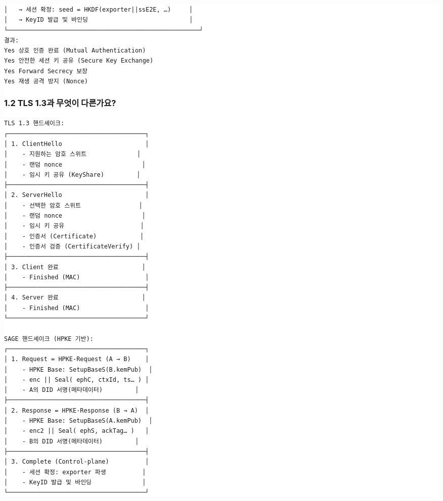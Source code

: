 ```
│   → 세션 확정: seed = HKDF(exporter||ssE2E, …)     │
│   → KeyID 발급 및 바인딩                            │
└─────────────────────────────────────────────────────┘
결과:
Yes 상호 인증 완료 (Mutual Authentication)
Yes 안전한 세션 키 공유 (Secure Key Exchange)
Yes Forward Secrecy 보장
Yes 재생 공격 방지 (Nonce)
```

### 1.2 TLS 1.3과 무엇이 다른가요?

```
TLS 1.3 핸드셰이크:
┌──────────────────────────────────────┐
│ 1. ClientHello                       │
│    - 지원하는 암호 스위트              │
│    - 랜덤 nonce                      │
│    - 임시 키 공유 (KeyShare)         │
├──────────────────────────────────────┤
│ 2. ServerHello                       │
│    - 선택한 암호 스위트                │
│    - 랜덤 nonce                      │
│    - 임시 키 공유                     │
│    - 인증서 (Certificate)            │
│    - 인증서 검증 (CertificateVerify) │
├──────────────────────────────────────┤
│ 3. Client 완료                       │
│    - Finished (MAC)                  │
├──────────────────────────────────────┤
│ 4. Server 완료                       │
│    - Finished (MAC)                  │
└──────────────────────────────────────┘

SAGE 핸드셰이크 (HPKE 기반):
┌──────────────────────────────────────┐
│ 1. Request = HPKE-Request (A → B)    │
│    - HPKE Base: SetupBaseS(B.kemPub)  │
│    - enc || Seal( ephC, ctxId, ts… ) │
│    - A의 DID 서명(메타데이터)         │
├──────────────────────────────────────┤
│ 2. Response = HPKE-Response (B → A)  │
│    - HPKE Base: SetupBaseS(A.kemPub)  │
│    - enc2 || Seal( ephS, ackTag… )   │
│    - B의 DID 서명(메타데이터)         │
├──────────────────────────────────────┤
│ 3. Complete (Control-plane)          │
│    - 세션 확정: exporter 파생          │
│    - KeyID 발급 및 바인딩              │
└──────────────────────────────────────┘

```
